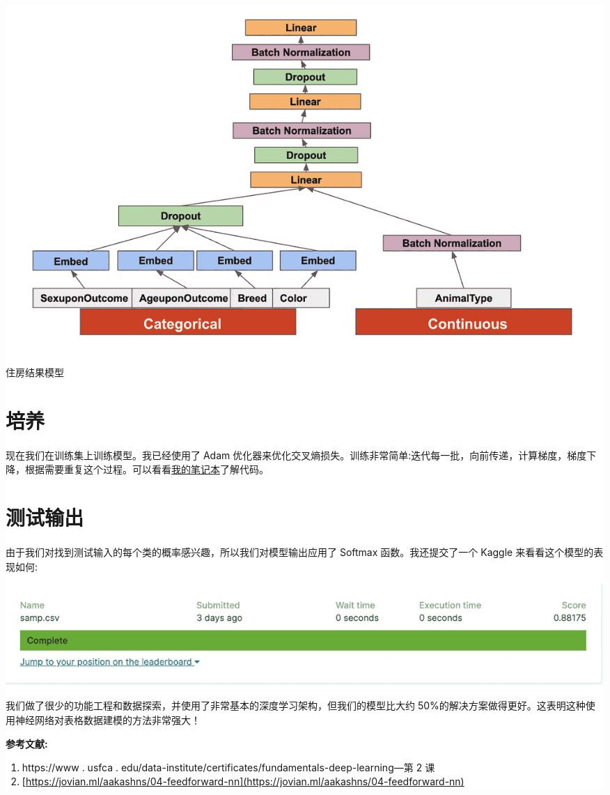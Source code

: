 ![](img/87de5f832132d7c2d1eac50f91bb7b7a.png)

住房结果模型

# 培养

现在我们在训练集上训练模型。我已经使用了 Adam 优化器来优化交叉熵损失。训练非常简单:迭代每一批，向前传递，计算梯度，梯度下降，根据需要重复这个过程。可以看看[我的笔记本](https://jovian.ml/aakanksha-ns/shelter-outcome)了解代码。

# 测试输出

由于我们对找到测试输入的每个类的概率感兴趣，所以我们对模型输出应用了 Softmax 函数。我还提交了一个 Kaggle 来看看这个模型的表现如何:

![](img/a1884ae21cb17526ef73a976eb640316.png)

我们做了很少的功能工程和数据探索，并使用了非常基本的深度学习架构，但我们的模型比大约 50%的解决方案做得更好。这表明这种使用神经网络对表格数据建模的方法非常强大！

**参考文献:**

1.  https://www . usfca . edu/data-institute/certificates/fundamentals-deep-learning—第 2 课
2.  [https://jovian.ml/aakashns/04-feedforward-nn](https://jovian.ml/aakashns/04-feedforward-nn)